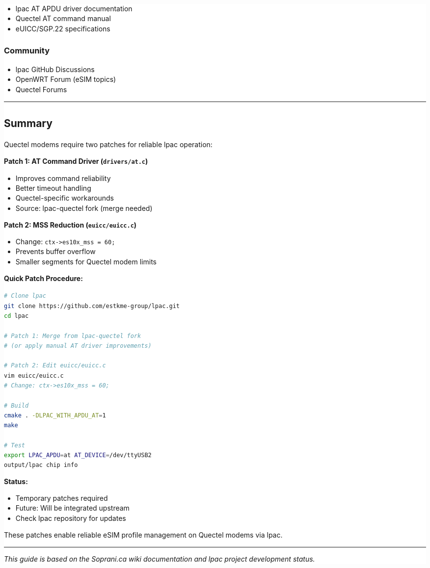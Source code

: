 - lpac AT APDU driver documentation
- Quectel AT command manual
- eUICC/SGP.22 specifications

### Community

- lpac GitHub Discussions
- OpenWRT Forum (eSIM topics)
- Quectel Forums

---

## Summary

Quectel modems require two patches for reliable lpac operation:

**Patch 1: AT Command Driver (`drivers/at.c`)**
- Improves command reliability
- Better timeout handling
- Quectel-specific workarounds
- Source: lpac-quectel fork (merge needed)

**Patch 2: MSS Reduction (`euicc/euicc.c`)**
- Change: `ctx->es10x_mss = 60;`
- Prevents buffer overflow
- Smaller segments for Quectel modem limits

**Quick Patch Procedure:**

```bash
# Clone lpac
git clone https://github.com/estkme-group/lpac.git
cd lpac

# Patch 1: Merge from lpac-quectel fork
# (or apply manual AT driver improvements)

# Patch 2: Edit euicc/euicc.c
vim euicc/euicc.c
# Change: ctx->es10x_mss = 60;

# Build
cmake . -DLPAC_WITH_APDU_AT=1
make

# Test
export LPAC_APDU=at AT_DEVICE=/dev/ttyUSB2
output/lpac chip info
```

**Status:**
- Temporary patches required
- Future: Will be integrated upstream
- Check lpac repository for updates

These patches enable reliable eSIM profile management on Quectel modems via lpac.

---

*This guide is based on the Soprani.ca wiki documentation and lpac project development status.*
